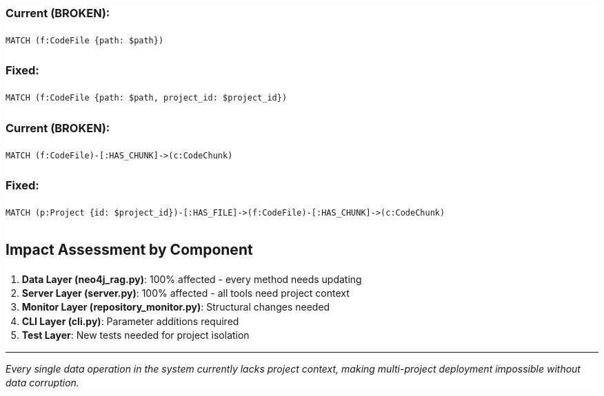 ### Current (BROKEN):
```cypher
MATCH (f:CodeFile {path: $path})
```

### Fixed:
```cypher
MATCH (f:CodeFile {path: $path, project_id: $project_id})
```

### Current (BROKEN):
```cypher
MATCH (f:CodeFile)-[:HAS_CHUNK]->(c:CodeChunk)
```

### Fixed:
```cypher
MATCH (p:Project {id: $project_id})-[:HAS_FILE]->(f:CodeFile)-[:HAS_CHUNK]->(c:CodeChunk)
```

## Impact Assessment by Component

1. **Data Layer (neo4j_rag.py)**: 100% affected - every method needs updating
2. **Server Layer (server.py)**: 100% affected - all tools need project context
3. **Monitor Layer (repository_monitor.py)**: Structural changes needed
4. **CLI Layer (cli.py)**: Parameter additions required
5. **Test Layer**: New tests needed for project isolation

---

*Every single data operation in the system currently lacks project context, making multi-project deployment impossible without data corruption.*